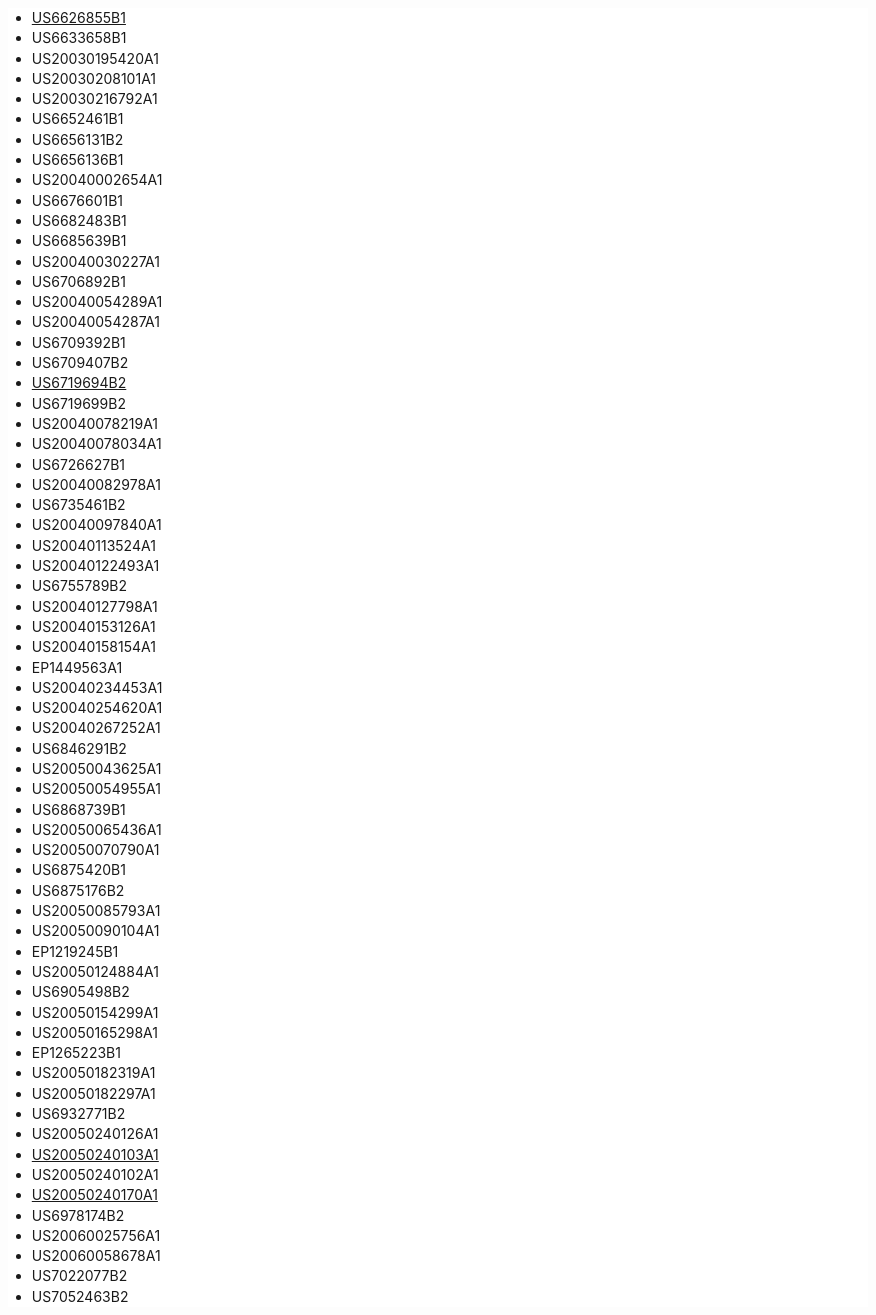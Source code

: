  * [US6626855B1](US6626855B1.md)
 * US6633658B1
 * US20030195420A1
 * US20030208101A1
 * US20030216792A1
 * US6652461B1
 * US6656131B2
 * US6656136B1
 * US20040002654A1
 * US6676601B1
 * US6682483B1
 * US6685639B1
 * US20040030227A1
 * US6706892B1
 * US20040054289A1
 * US20040054287A1
 * US6709392B1
 * US6709407B2
 * [US6719694B2](US6719694B2.md)
 * US6719699B2
 * US20040078219A1
 * US20040078034A1
 * US6726627B1
 * US20040082978A1
 * US6735461B2
 * US20040097840A1
 * US20040113524A1
 * US20040122493A1
 * US6755789B2
 * US20040127798A1
 * US20040153126A1
 * US20040158154A1
 * EP1449563A1
 * US20040234453A1
 * US20040254620A1
 * US20040267252A1
 * US6846291B2
 * US20050043625A1
 * US20050054955A1
 * US6868739B1
 * US20050065436A1
 * US20050070790A1
 * US6875420B1
 * US6875176B2
 * US20050085793A1
 * US20050090104A1
 * EP1219245B1
 * US20050124884A1
 * US6905498B2
 * US20050154299A1
 * US20050165298A1
 * EP1265223B1
 * US20050182319A1
 * US20050182297A1
 * US6932771B2
 * US20050240126A1
 * [US20050240103A1](US20050240103A1.md)
 * US20050240102A1
 * [US20050240170A1](US20050240170A1.md)
 * US6978174B2
 * US20060025756A1
 * US20060058678A1
 * US7022077B2
 * US7052463B2